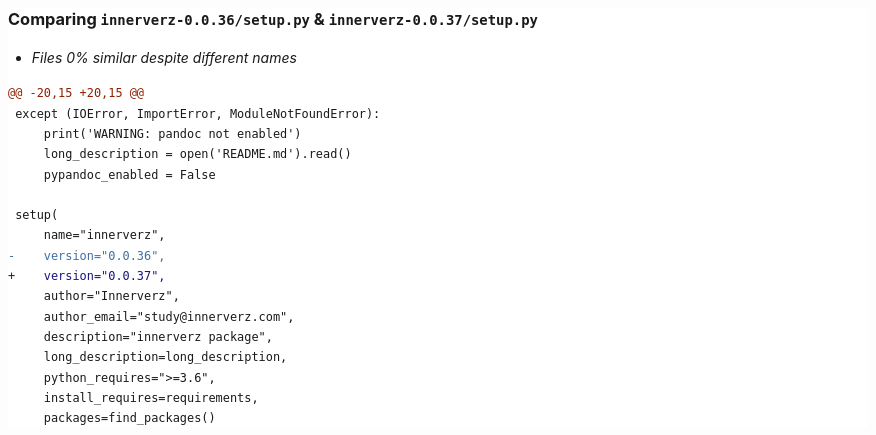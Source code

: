 ### Comparing `innerverz-0.0.36/setup.py` & `innerverz-0.0.37/setup.py`

 * *Files 0% similar despite different names*

```diff
@@ -20,15 +20,15 @@
 except (IOError, ImportError, ModuleNotFoundError):
     print('WARNING: pandoc not enabled')
     long_description = open('README.md').read()
     pypandoc_enabled = False
 
 setup(
     name="innerverz",
-    version="0.0.36",
+    version="0.0.37",
     author="Innerverz",
     author_email="study@innerverz.com",
     description="innerverz package",
     long_description=long_description,
     python_requires=">=3.6",
     install_requires=requirements,
     packages=find_packages()
```

